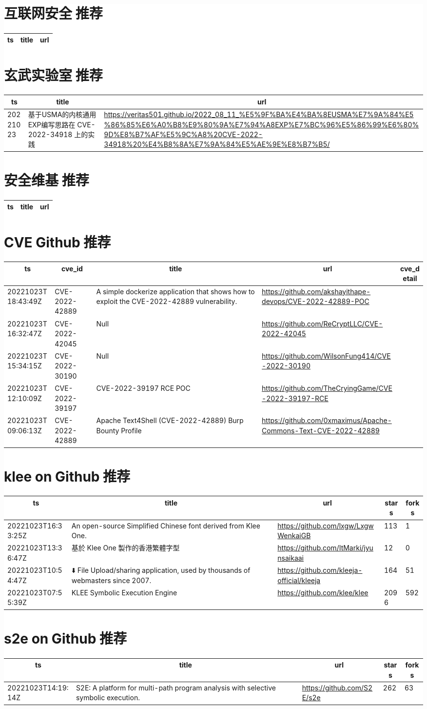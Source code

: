 # 互联网安全 推荐
| ts | title | url| 
| --- | --- | ---| 


# 玄武实验室 推荐
| ts | title | url| 
| --- | --- | ---| 
| 20221023 | 基于USMA的内核通用EXP编写思路在 CVE-2022-34918 上的实践 | https://veritas501.github.io/2022_08_11_%E5%9F%BA%E4%BA%8EUSMA%E7%9A%84%E5%86%85%E6%A0%B8%E9%80%9A%E7%94%A8EXP%E7%BC%96%E5%86%99%E6%80%9D%E8%B7%AF%E5%9C%A8%20CVE-2022-34918%20%E4%B8%8A%E7%9A%84%E5%AE%9E%E8%B7%B5/| 


# 安全维基 推荐
| ts | title | url| 
| --- | --- | ---| 


# CVE Github 推荐
| ts | cve_id | title | url | cve_detail| 
| --- | --- | --- | --- | ---| 
| 20221023T18:43:49Z | CVE-2022-42889 | A simple dockerize application that shows how to exploit the CVE-2022-42889 vulnerability. | https://github.com/akshayithape-devops/CVE-2022-42889-POC | | 
| 20221023T16:32:47Z | CVE-2022-42045 | Null | https://github.com/ReCryptLLC/CVE-2022-42045 | | 
| 20221023T15:34:15Z | CVE-2022-30190 | Null | https://github.com/WilsonFung414/CVE-2022-30190 | | 
| 20221023T12:10:09Z | CVE-2022-39197 | CVE-2022-39197 RCE POC | https://github.com/TheCryingGame/CVE-2022-39197-RCE | | 
| 20221023T09:06:13Z | CVE-2022-42889 | Apache Text4Shell (CVE-2022-42889) Burp Bounty Profile | https://github.com/0xmaximus/Apache-Commons-Text-CVE-2022-42889 | | 


# klee on Github 推荐
| ts | title | url | stars | forks| 
| --- | --- | --- | --- | ---| 
| 20221023T16:33:25Z | An open-source Simplified Chinese font derived from Klee One. | https://github.com/lxgw/LxgwWenkaiGB | 113 | 1| 
| 20221023T13:36:47Z | 基於 Klee One 製作的香港繁體字型 | https://github.com/ItMarki/jyunsaikaai | 12 | 0| 
| 20221023T10:54:47Z | ⬇️ File Upload/sharing application, used by thousands of webmasters since 2007.  | https://github.com/kleeja-official/kleeja | 164 | 51| 
| 20221023T07:55:39Z | KLEE Symbolic Execution Engine | https://github.com/klee/klee | 2096 | 592| 


# s2e on Github 推荐
| ts | title | url | stars | forks| 
| --- | --- | --- | --- | ---| 
| 20221023T14:19:14Z | S2E: A platform for multi-path program analysis with selective symbolic execution. | https://github.com/S2E/s2e | 262 | 63| 
